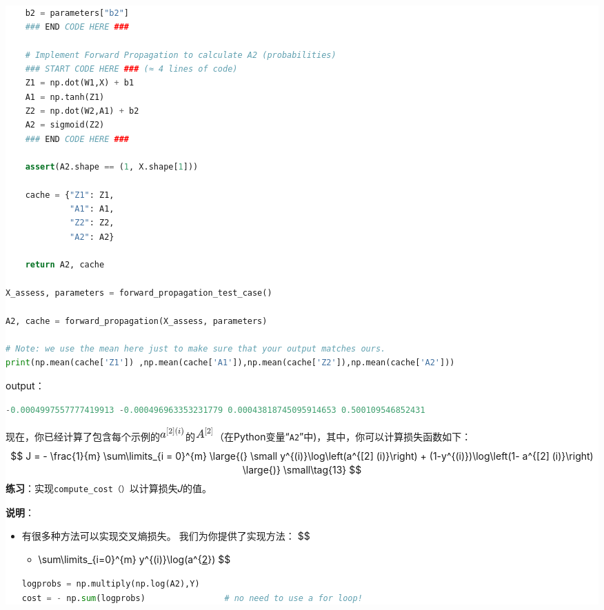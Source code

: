```python
    b2 = parameters["b2"]
    ### END CODE HERE ###
    
    # Implement Forward Propagation to calculate A2 (probabilities)
    ### START CODE HERE ### (≈ 4 lines of code)
    Z1 = np.dot(W1,X) + b1
    A1 = np.tanh(Z1)
    Z2 = np.dot(W2,A1) + b2
    A2 = sigmoid(Z2)
    ### END CODE HERE ###
    
    assert(A2.shape == (1, X.shape[1]))
    
    cache = {"Z1": Z1,
             "A1": A1,
             "Z2": Z2,
             "A2": A2}
    
    return A2, cache

X_assess, parameters = forward_propagation_test_case()

A2, cache = forward_propagation(X_assess, parameters)

# Note: we use the mean here just to make sure that your output matches ours. 
print(np.mean(cache['Z1']) ,np.mean(cache['A1']),np.mean(cache['Z2']),np.mean(cache['A2']))
```

output：

```PYTHON
-0.0004997557777419913 -0.000496963353231779 0.00043818745095914653 0.500109546852431
```

现在，你已经计算了包含每个示例的![image-20240528204452259](images/image-20240528204452259.png)的![image-20240528204457680](images/image-20240528204457680.png)（在Python变量“`A2`”中)，其中，你可以计算损失函数如下：
$$
J = - \frac{1}{m} \sum\limits_{i = 0}^{m} \large{(} \small y^{(i)}\log\left(a^{[2] (i)}\right) + (1-y^{(i)})\log\left(1- a^{[2] (i)}\right) \large{)} \small\tag{13}
$$
**练习**：实现`compute_cost（）`以计算损失𝐽的值。

**说明**：

- 有很多种方法可以实现交叉熵损失。 我们为你提供了实现方法：
  $$
  - \sum\limits_{i=0}^{m}  y^{(i)}\log(a^{[2](i)})
  $$

  ```python
  logprobs = np.multiply(np.log(A2),Y)  
  cost = - np.sum(logprobs)                # no need to use a for loop!
  ```
